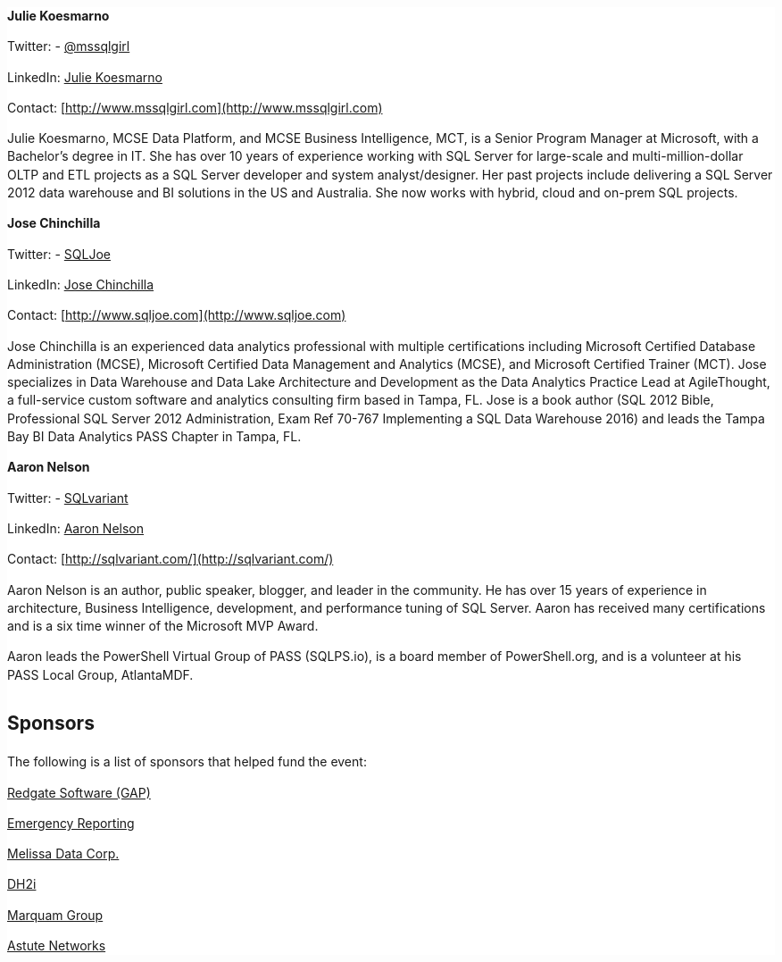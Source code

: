 **Julie Koesmarno**
 
Twitter:  - [@mssqlgirl](https://www.twitter.com/@mssqlgirl)
 
LinkedIn: [Julie Koesmarno](http://www.linkedin.com/in/juliekoesmarno)
 
Contact: [http://www.mssqlgirl.com](http://www.mssqlgirl.com)
 
Julie Koesmarno, MCSE Data Platform, and MCSE Business Intelligence, MCT, is a Senior Program Manager at Microsoft, with a Bachelor’s degree in IT. She has over 10 years of experience working with SQL Server for large-scale and multi-million-dollar OLTP and ETL projects as a SQL Server developer and system analyst/designer. Her past projects include delivering a SQL Server 2012 data warehouse and BI solutions in the US and Australia. She now works with hybrid, cloud and on-prem SQL projects.
 
**Jose Chinchilla**
 
Twitter:  - [SQLJoe](https://www.twitter.com/SQLJoe)
 
LinkedIn: [Jose Chinchilla](http://www.linkedin.com/in/josechinchilla)
 
Contact: [http://www.sqljoe.com](http://www.sqljoe.com)
 
Jose Chinchilla is an experienced data analytics professional with multiple certifications including Microsoft Certified Database Administration (MCSE), Microsoft Certified Data Management and Analytics (MCSE), and Microsoft Certified Trainer (MCT). Jose specializes in Data Warehouse and Data Lake Architecture and Development as the Data Analytics Practice Lead at AgileThought, a full-service custom software and analytics consulting firm based in Tampa, FL. Jose is a book author (SQL 2012 Bible, Professional SQL Server 2012 Administration, Exam Ref 70-767 Implementing a SQL Data Warehouse 2016) and leads the Tampa Bay BI  Data Analytics PASS Chapter in Tampa, FL.
 
**Aaron Nelson**
 
Twitter:  - [SQLvariant](https://www.twitter.com/SQLvariant)
 
LinkedIn: [Aaron Nelson](https://www.linkedin.com/in/sqlvariant)
 
Contact: [http://sqlvariant.com/](http://sqlvariant.com/)
 
Aaron Nelson is an author, public speaker, blogger, and leader in the community.  He has over 15 years of experience in architecture, Business Intelligence, development, and performance tuning of SQL Server. Aaron has received many certifications and is a six time winner of the Microsoft MVP Award.

Aaron leads the PowerShell Virtual Group of PASS (SQLPS.io), is a board member of PowerShell.org, and is a volunteer at his PASS Local Group, AtlantaMDF.
 
 
 
## <a name="sponsors"></a>Sponsors
The following is a list of sponsors that helped fund the event:
 
[Redgate Software (GAP)](http://rd.gt/2j7SNf9)
 
[Emergency Reporting](http://EmergencyReporting.com)
 
[Melissa Data Corp.](http://www.melissadata.com)
 
[DH2i](http://www.dh2i.com)
 
[Marquam Group](https://www.marquam.com/)
 
[Astute Networks](http://www.astutenetworks.com)
 